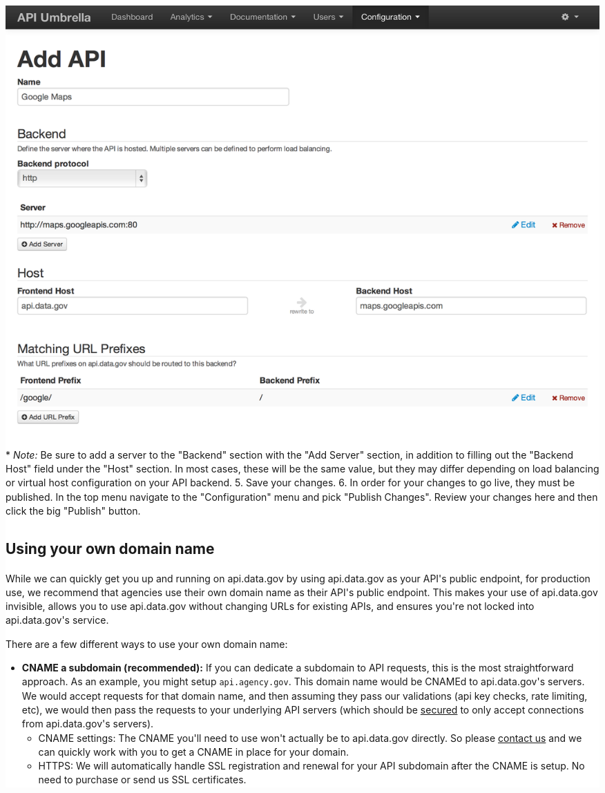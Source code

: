   ![API backend example configuration](images/api_backend_example.png)
    * *Note:* Be sure to add a server to the "Backend" section with the "Add Server" section, in addition to filling out the "Backend Host" field under the "Host" section. In most cases, these will be the same value, but they may differ depending on load balancing or virtual host configuration on your API backend.
5. Save your changes.
6. In order for your changes to go live, they must be published. In the top menu navigate to the "Configuration" menu and pick "Publish Changes". Review your changes here and then click the big "Publish" button.

## Using your own domain name

While we can quickly get you up and running on api.data.gov by using api.data.gov as your API's public endpoint, for production use, we recommend that agencies use their own domain name as their API's public endpoint. This makes your use of api.data.gov invisible, allows you to use api.data.gov without changing URLs for existing APIs, and ensures you're not locked into api.data.gov's service.

There are a few different ways to use your own domain name:

- **CNAME a subdomain (recommended):** If you can dedicate a subdomain to API requests, this is the most straightforward approach. As an example, you might setup `api.agency.gov`. This domain name would be CNAMEd to api.data.gov's servers. We would accept requests for that domain name, and then assuming they pass our validations (api key checks, rate limiting, etc), we would then pass the requests to your underlying API servers (which should be [secured](#securing-your-api-backend) to only accept connections from api.data.gov's servers).
  - CNAME settings: The CNAME you'll need to use won't actually be to api.data.gov directly. So please [contact us](https://api.data.gov/contact/) and we can quickly work with you to get a CNAME in place for your domain.
  - HTTPS: We will automatically handle SSL registration and renewal for your API subdomain after the CNAME is setup. No need to purchase or send us SSL certificates.